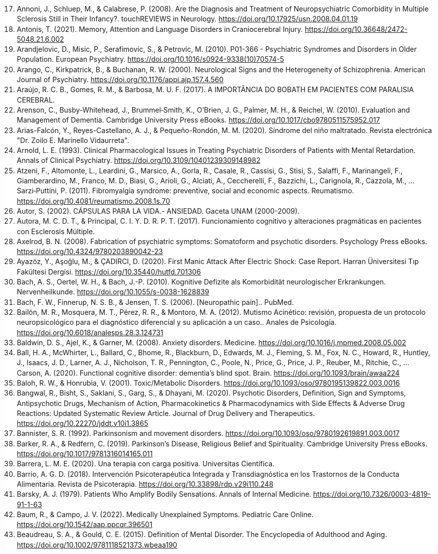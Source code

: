 17. Annoni, J., Schluep, M., & Calabrese, P. (2008). Are the Diagnosis and Treatment of Neuropsychiatric Comorbidity in Multiple Sclerosis Still in Their Infancy?. touchREVIEWS in Neurology. https://doi.org/10.17925/usn.2008.04.01.19
18. Antonis, T. (2021). Memory, Attention and Language Disorders in Craniocerebral Injury. https://doi.org/10.36648/2472-5048.21.6.002
19. Arandjelovic, D., Misic, P., Serafimovic, S., & Petrovic, M. (2010). P01-366 - Psychiatric Syndromes and Disorders in Older Population. European Psychiatry. https://doi.org/10.1016/s0924-9338(10)70574-5
20. Arango, C., Kirkpatrick, B., & Buchanan, R. W. (2000). Neurological Signs and the Heterogeneity of Schizophrenia. American Journal of Psychiatry. https://doi.org/10.1176/appi.ajp.157.4.560
21. Araújo, R. C. B., Gomes, R. M., & Barbosa, M. U. F. (2017). A IMPORTÂNCIA DO BOBATH EM PACIENTES COM PARALISIA CEREBRAL.
22. Arenson, C., Busby‐Whitehead, J., Brummel‐Smith, K., O’Brien, J. G., Palmer, M. H., & Reichel, W. (2010). Evaluation and Management of Dementia. Cambridge University Press eBooks. https://doi.org/10.1017/cbo9780511575952.017
23. Arias-Falcón, Y., Reyes-Castellano, A. J., & Pequeño-Rondón, M. M. (2020). Síndrome del niño maltratado. Revista electrónica "Dr. Zoilo E. Marinello Vidaurreta".
24. Arnold, L. E. (1993). Clinical Pharmacological Issues in Treating Psychiatric Disorders of Patients with Mental Retardation. Annals of Clinical Psychiatry. https://doi.org/10.3109/10401239309148982
25. Atzeni, F., Altomonte, L., Leardini, G., Marsico, A., Gorla, R., Casale, R., Cassisi, G., Stisi, S., Salaffi, F., Marinangeli, F., Giamberardino, M., Franco, M. D., Biasi, G., Arioli, G., Alciati, A., Ceccherelli, F., Bazzichi, L., Carignola, R., Cazzola, M., ... Sarzi‐Puttini, P. (2011). Fibromyalgia syndrome: preventive, social and economic aspects. Reumatismo. https://doi.org/10.4081/reumatismo.2008.1s.70
26. Autor, S. (2002). CÁPSULAS PARA LA VIDA.- ANSIEDAD. Gaceta UNAM (2000-2009).
27. Autora, M. C. D. T., & Principal, C. I. Y. D. R. P. T. (2017). Funcionamiento cognitivo y alteraciones pragmáticas en pacientes con Esclerosis Múltiple.
28. Axelrod, B. N. (2008). Fabrication of psychiatric symptoms: Somatoform and psychotic disorders. Psychology Press eBooks. https://doi.org/10.4324/9780203890042-23
29. Ayazöz, Y., Aşoğlu, M., & ÇADIRCI, D. (2020). First Manic Attack After Electric Shock: Case Report. Harran Üniversitesi Tıp Fakültesi Dergisi. https://doi.org/10.35440/hutfd.701306
30. Bach, A. S., Oertel, W. H., & Bach, J.-P. (2010). Kognitive Defizite als Komorbidität neurologischer Erkrankungen. Nervenheilkunde. https://doi.org/10.1055/s-0038-1628839
31. Bach, F. W., Finnerup, N. S. B., & Jensen, T. S. (2006). [Neuropathic pain].. PubMed.
32. Bailón, M. R., Mosquera, M. T., Pérez, R. R., & Montoro, M. A. (2012). Mutismo Acinético: revisión, propuesta de un protocolo neuropsicológico para el diagnóstico diferencial y su aplicación a un caso.. Anales de Psicología. https://doi.org/10.6018/analesps.28.3.124731
33. Baldwin, D. S., Ajel, K., & Garner, M. (2008). Anxiety disorders. Medicine. https://doi.org/10.1016/j.mpmed.2008.05.002
34. Ball, H. A., McWhirter, L., Ballard, C., Bhome, R., Blackburn, D., Edwards, M. J., Fleming, S. M., Fox, N. C., Howard, R., Huntley, J., Isaacs, J. D., Larner, A. J., Nicholson, T. R., Pennington, C., Poole, N., Price, G., Price, J. P., Reuber, M., Ritchie, C., ... Carson, A. (2020). Functional cognitive disorder: dementia’s blind spot. Brain. https://doi.org/10.1093/brain/awaa224
35. Baloh, R. W., & Honrubia, V. (2001). Toxic/Metabolic Disorders. https://doi.org/10.1093/oso/9780195139822.003.0016
36. Bangwal, R., Bisht, S., Saklani, S., Garg, S., & Dhayani, M. (2020). Psychotic Disorders, Definition, Sign and Symptoms, Antipsychotic Drugs, Mechanism of Action, Pharmacokinetics &amp; Pharmacodynamics with Side Effects &amp; Adverse Drug Reactions: Updated Systematic Review Article. Journal of Drug Delivery and Therapeutics. https://doi.org/10.22270/jddt.v10i1.3865
37. Bannister, S. R. (1992). Parkinsonism and movement disorders. https://doi.org/10.1093/oso/9780192619891.003.0017
38. Barker, R. A., & Redfern, C. (2019). Parkinson’s Disease, Religious Belief and Spirituality. Cambridge University Press eBooks. https://doi.org/10.1017/9781316014165.011
39. Barrera, L. M. E. (2020). Una terapia con carga positiva. Universitas Científica.
40. Barrio, A. G. D. (2018). Intervención Psicoterapéutica Integrada y Transdiagnóstica en los Trastornos de la Conducta Alimentaria. Revista de Psicoterapia. https://doi.org/10.33898/rdp.v29i110.248
41. Barsky, A. J. (1979). Patients Who Amplify Bodily Sensations. Annals of Internal Medicine. https://doi.org/10.7326/0003-4819-91-1-63
42. Baum, R., & Campo, J. V. (2022). Medically Unexplained Symptoms. Pediatric Care Online. https://doi.org/10.1542/aap.ppcqr.396501
43. Beaudreau, S. A., & Gould, C. E. (2015). Definition of Mental Disorder. The Encyclopedia of Adulthood and Aging. https://doi.org/10.1002/9781118521373.wbeaa190